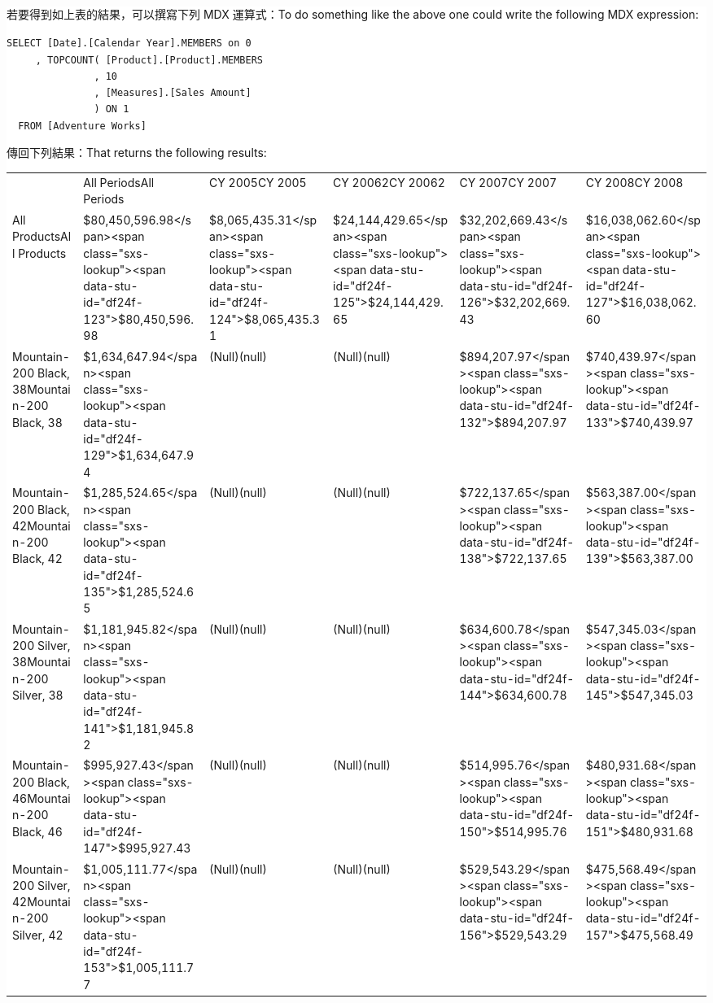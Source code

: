 <span data-ttu-id="df24f-115">若要得到如上表的結果，可以撰寫下列 MDX 運算式：</span><span class="sxs-lookup"><span data-stu-id="df24f-115">To do something like the above one could write the following MDX expression:</span></span>  
  
```  
SELECT [Date].[Calendar Year].MEMBERS on 0  
     , TOPCOUNT( [Product].[Product].MEMBERS  
               , 10  
               , [Measures].[Sales Amount]  
               ) ON 1  
  FROM [Adventure Works]  
```  
  
 <span data-ttu-id="df24f-116">傳回下列結果：</span><span class="sxs-lookup"><span data-stu-id="df24f-116">That returns the following results:</span></span>  
  
|||||||  
|-|-|-|-|-|-|  
||<span data-ttu-id="df24f-117">All Periods</span><span class="sxs-lookup"><span data-stu-id="df24f-117">All Periods</span></span>|<span data-ttu-id="df24f-118">CY 2005</span><span class="sxs-lookup"><span data-stu-id="df24f-118">CY 2005</span></span>|<span data-ttu-id="df24f-119">CY 20062</span><span class="sxs-lookup"><span data-stu-id="df24f-119">CY 20062</span></span>|<span data-ttu-id="df24f-120">CY 2007</span><span class="sxs-lookup"><span data-stu-id="df24f-120">CY 2007</span></span>|<span data-ttu-id="df24f-121">CY 2008</span><span class="sxs-lookup"><span data-stu-id="df24f-121">CY 2008</span></span>|  
|<span data-ttu-id="df24f-122">All Products</span><span class="sxs-lookup"><span data-stu-id="df24f-122">All Products</span></span>|<span data-ttu-id="df24f-123">$80,450,596.98</span><span class="sxs-lookup"><span data-stu-id="df24f-123">$80,450,596.98</span></span>|<span data-ttu-id="df24f-124">$8,065,435.31</span><span class="sxs-lookup"><span data-stu-id="df24f-124">$8,065,435.31</span></span>|<span data-ttu-id="df24f-125">$24,144,429.65</span><span class="sxs-lookup"><span data-stu-id="df24f-125">$24,144,429.65</span></span>|<span data-ttu-id="df24f-126">$32,202,669.43</span><span class="sxs-lookup"><span data-stu-id="df24f-126">$32,202,669.43</span></span>|<span data-ttu-id="df24f-127">$16,038,062.60</span><span class="sxs-lookup"><span data-stu-id="df24f-127">$16,038,062.60</span></span>|  
|<span data-ttu-id="df24f-128">Mountain-200 Black, 38</span><span class="sxs-lookup"><span data-stu-id="df24f-128">Mountain-200 Black, 38</span></span>|<span data-ttu-id="df24f-129">$1,634,647.94</span><span class="sxs-lookup"><span data-stu-id="df24f-129">$1,634,647.94</span></span>|<span data-ttu-id="df24f-130">(Null)</span><span class="sxs-lookup"><span data-stu-id="df24f-130">(null)</span></span>|<span data-ttu-id="df24f-131">(Null)</span><span class="sxs-lookup"><span data-stu-id="df24f-131">(null)</span></span>|<span data-ttu-id="df24f-132">$894,207.97</span><span class="sxs-lookup"><span data-stu-id="df24f-132">$894,207.97</span></span>|<span data-ttu-id="df24f-133">$740,439.97</span><span class="sxs-lookup"><span data-stu-id="df24f-133">$740,439.97</span></span>|  
|<span data-ttu-id="df24f-134">Mountain-200 Black, 42</span><span class="sxs-lookup"><span data-stu-id="df24f-134">Mountain-200 Black, 42</span></span>|<span data-ttu-id="df24f-135">$1,285,524.65</span><span class="sxs-lookup"><span data-stu-id="df24f-135">$1,285,524.65</span></span>|<span data-ttu-id="df24f-136">(Null)</span><span class="sxs-lookup"><span data-stu-id="df24f-136">(null)</span></span>|<span data-ttu-id="df24f-137">(Null)</span><span class="sxs-lookup"><span data-stu-id="df24f-137">(null)</span></span>|<span data-ttu-id="df24f-138">$722,137.65</span><span class="sxs-lookup"><span data-stu-id="df24f-138">$722,137.65</span></span>|<span data-ttu-id="df24f-139">$563,387.00</span><span class="sxs-lookup"><span data-stu-id="df24f-139">$563,387.00</span></span>|  
|<span data-ttu-id="df24f-140">Mountain-200 Silver, 38</span><span class="sxs-lookup"><span data-stu-id="df24f-140">Mountain-200 Silver, 38</span></span>|<span data-ttu-id="df24f-141">$1,181,945.82</span><span class="sxs-lookup"><span data-stu-id="df24f-141">$1,181,945.82</span></span>|<span data-ttu-id="df24f-142">(Null)</span><span class="sxs-lookup"><span data-stu-id="df24f-142">(null)</span></span>|<span data-ttu-id="df24f-143">(Null)</span><span class="sxs-lookup"><span data-stu-id="df24f-143">(null)</span></span>|<span data-ttu-id="df24f-144">$634,600.78</span><span class="sxs-lookup"><span data-stu-id="df24f-144">$634,600.78</span></span>|<span data-ttu-id="df24f-145">$547,345.03</span><span class="sxs-lookup"><span data-stu-id="df24f-145">$547,345.03</span></span>|  
|<span data-ttu-id="df24f-146">Mountain-200 Black, 46</span><span class="sxs-lookup"><span data-stu-id="df24f-146">Mountain-200 Black, 46</span></span>|<span data-ttu-id="df24f-147">$995,927.43</span><span class="sxs-lookup"><span data-stu-id="df24f-147">$995,927.43</span></span>|<span data-ttu-id="df24f-148">(Null)</span><span class="sxs-lookup"><span data-stu-id="df24f-148">(null)</span></span>|<span data-ttu-id="df24f-149">(Null)</span><span class="sxs-lookup"><span data-stu-id="df24f-149">(null)</span></span>|<span data-ttu-id="df24f-150">$514,995.76</span><span class="sxs-lookup"><span data-stu-id="df24f-150">$514,995.76</span></span>|<span data-ttu-id="df24f-151">$480,931.68</span><span class="sxs-lookup"><span data-stu-id="df24f-151">$480,931.68</span></span>|  
|<span data-ttu-id="df24f-152">Mountain-200 Silver, 42</span><span class="sxs-lookup"><span data-stu-id="df24f-152">Mountain-200 Silver, 42</span></span>|<span data-ttu-id="df24f-153">$1,005,111.77</span><span class="sxs-lookup"><span data-stu-id="df24f-153">$1,005,111.77</span></span>|<span data-ttu-id="df24f-154">(Null)</span><span class="sxs-lookup"><span data-stu-id="df24f-154">(null)</span></span>|<span data-ttu-id="df24f-155">(Null)</span><span class="sxs-lookup"><span data-stu-id="df24f-155">(null)</span></span>|<span data-ttu-id="df24f-156">$529,543.29</span><span class="sxs-lookup"><span data-stu-id="df24f-156">$529,543.29</span></span>|<span data-ttu-id="df24f-157">$475,568.49</span><span class="sxs-lookup"><span data-stu-id="df24f-157">$475,568.49</span></span>|  
